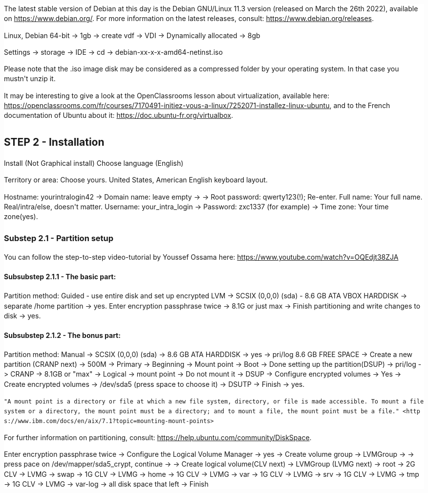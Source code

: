 The latest stable version of Debian at this day is the Debian GNU/Linux 11.3 version (released on March the 26th 2022), available on <https://www.debian.org/>. For more information on the latest releases, consult: <https://www.debian.org/releases>.

Linux, Debian 64-bit -> 1gb -> create vdf -> VDI -> Dynamically allocated -> 8gb

Settings -> storage -> IDE -> cd -> debian-xx-x-x-amd64-netinst.iso

Please note that the .iso image disk may be considered as a compressed folder by your operating system. In that case you mustn't unzip it.

It may be interesting to give a look at the OpenClassrooms lesson about virtualization, available here: <https://openclassrooms.com/fr/courses/7170491-initiez-vous-a-linux/7252071-installez-linux-ubuntu>, and to the French documentation of Ubuntu about it: <https://doc.ubuntu-fr.org/virtualbox>.

## STEP 2 - Installation  

Install (Not Graphical install)
Choose language (English)

Territory or area: Choose yours. United States, American English keyboard layout.

Hostname: yourintralogin42 -> Domain name: leave empty ->
-> Root password: qwerty123(!); Re-enter. Full name: Your full name.
Real/intra/else, doesn't matter. Username: your_intra_login ->
Password: zxc1337 (for example) -> Time zone: Your time zone(yes).

### Substep 2.1 - Partition setup

You can follow the step-to-step video-tutorial by Youssef Ossama here: <https://www.youtube.com/watch?v=OQEdjt38ZJA>

#### Subsubstep 2.1.1 - The basic part:
Partition method: Guided - use entire disk and set up encrypted LVM -> SCSIX (0,0,0) (sda) - 8.6 GB ATA VBOX HARDDISK -> separate /home partition -> yes.
Enter encryption passphrase twice -> 8.1G or just max ->
Finish partitioning and write changes to disk -> yes.

#### Subsubstep 2.1.2 - The bonus part:  

Partition method: Manual -> SCSIX (0,0,0) (sda) -> 8.6 GB ATA HARDDISK -> yes -> pri/log 8.6 GB FREE SPACE -> Create a new partition (CRANP next) -> 500M -> Primary -> Beginning -> Mount point -> Boot -> Done setting up the partition(DSUP)
-> pri/log -> CRANP -> 8.1GB or "max" -> Logical -> mount point -> Do not mount it -> DSUP -> Configure encrypted volumes -> Yes -> Create encrypted volumes -> /dev/sda5 (press space to choose it) -> DSUTP -> Finish -> yes.

	"A mount point is a directory or file at which a new file system, directory, or file is made accessible. To mount a file system or a directory, the mount point must be a directory; and to mount a file, the mount point must be a file." <https://www.ibm.com/docs/en/aix/7.1?topic=mounting-mount-points>

For further information on partitioning, consult: <https://help.ubuntu.com/community/DiskSpace>.

Enter encryption passphrase twice -> Configure the Logical Volume Manager -> yes -> Create volume group -> LVMGroup ->
-> press pace on /dev/mapper/sda5_crypt, continue ->
-> Create logical volume(CLV next) -> LVMGroup (LVMG next) -> root -> 2G
CLV -> LVMG -> swap -> 1G
CLV -> LVMG -> home -> 1G
CLV -> LVMG -> var -> 1G
CLV -> LVMG -> srv -> 1G
CLV -> LVMG -> tmp -> 1G
CLV -> LVMG -> var-log -> all disk space that left -> Finish
